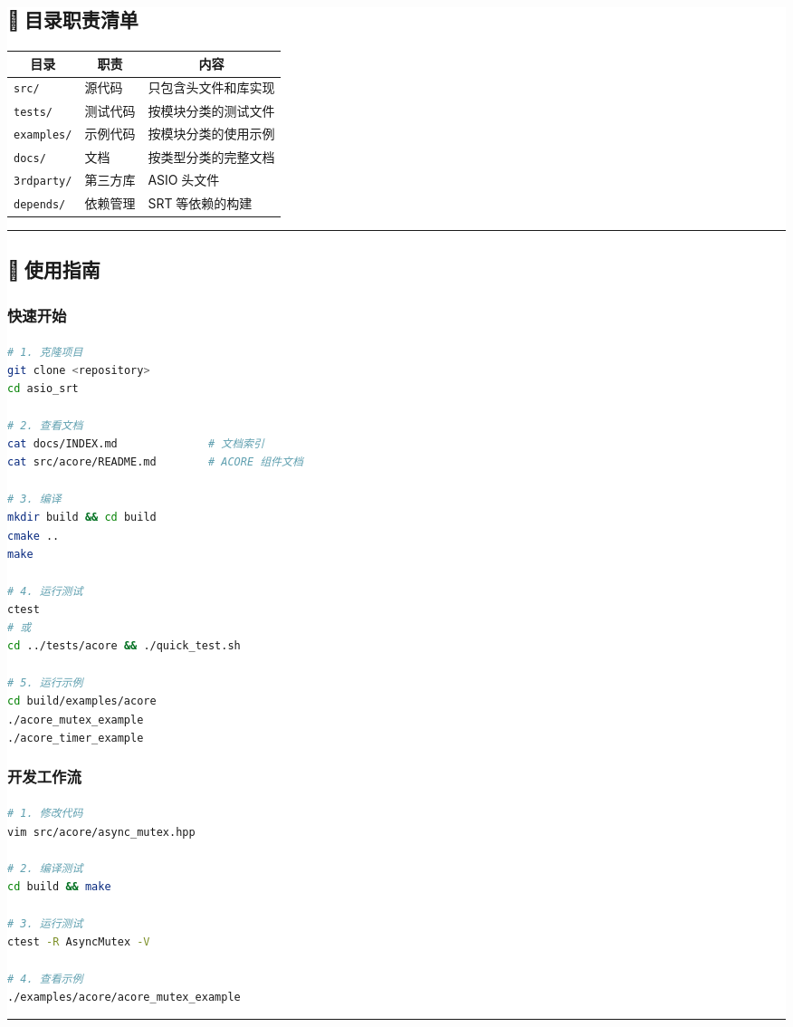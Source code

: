 
## 🎯 目录职责清单

| 目录 | 职责 | 内容 |
|------|------|------|
| `src/` | 源代码 | 只包含头文件和库实现 |
| `tests/` | 测试代码 | 按模块分类的测试文件 |
| `examples/` | 示例代码 | 按模块分类的使用示例 |
| `docs/` | 文档 | 按类型分类的完整文档 |
| `3rdparty/` | 第三方库 | ASIO 头文件 |
| `depends/` | 依赖管理 | SRT 等依赖的构建 |

---

## 🚀 使用指南

### 快速开始
```bash
# 1. 克隆项目
git clone <repository>
cd asio_srt

# 2. 查看文档
cat docs/INDEX.md              # 文档索引
cat src/acore/README.md        # ACORE 组件文档

# 3. 编译
mkdir build && cd build
cmake ..
make

# 4. 运行测试
ctest
# 或
cd ../tests/acore && ./quick_test.sh

# 5. 运行示例
cd build/examples/acore
./acore_mutex_example
./acore_timer_example
```

### 开发工作流
```bash
# 1. 修改代码
vim src/acore/async_mutex.hpp

# 2. 编译测试
cd build && make

# 3. 运行测试
ctest -R AsyncMutex -V

# 4. 查看示例
./examples/acore/acore_mutex_example
```

---